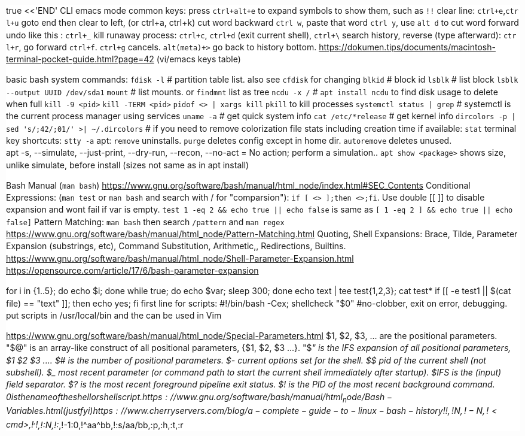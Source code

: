
true <<'END' 
CLI emacs mode common keys:
press `ctrl+alt+e` to expand symbols to show them, such as `!!`
clear line: `ctrl+e`,`ctrl+u` goto end then clear to left, (or ctrl+a, ctrl+k)
cut word backward `ctrl w`, paste that word `ctrl y`, use `alt d` to cut word forward
undo like this : `ctrl+_`
kill runaway process: `ctrl+c`, `ctrl+d` (exit current shell), `ctrl+\` 
search history, reverse (type afterward): `ctrl+r`, go forward `ctrl+f`. `ctrl+g` cancels. `alt(meta)+>` go back to history bottom.
https://dokumen.tips/documents/macintosh-terminal-pocket-guide.html?page=42 (vi/emacs keys table)

basic bash system commands:
`fdisk -l` # partition table list. also see `cfdisk` for changing
`blkid` # block id
`lsblk` # list block `lsblk --output UUID /dev/sda1`
`mount` # list mounts. or `findmnt` list as tree
`ncdu -x /` # `apt install ncdu` to find disk usage to delete when full
`kill -9 <pid>` `kill -TERM <pid>` `pidof <> | xargs kill` `pkill` to kill processes
`systemctl status | grep`   # systemctl is the current process manager using services
`uname -a`   # get quick system info
`cat /etc/*release`   # get kernel info
`dircolors -p | sed 's/;42/;01/' >| ~/.dircolors`   # if you need to remove colorization
file stats including creation time if available: `stat`
terminal key shortcuts: `stty -a`
apt: `remove` uninstalls. `purge` deletes config except in home dir. `autoremove` deletes unused.    
apt -s, --simulate, --just-print, --dry-run, --recon, --no-act = No action; perform a simulation..
`apt show <package>` shows size, unlike simulate, before install (sizes not same as in apt install)

Bash Manual (`man bash`) https://www.gnu.org/software/bash/manual/html_node/index.html#SEC_Contents 
Conditional Expressions: (`man test` or `man bash` and search with / for "comparsion"): `if [ <> ];then <>;fi`. Use double [[ ]] to disable expansion and wont fail if var is empty. `test 1 -eq 2 && echo true || echo false` is same as `[ 1 -eq 2 ] && echo true || echo false]`
Pattern Matching: `man bash` then search `/pattern` and `man regex` https://www.gnu.org/software/bash/manual/html_node/Pattern-Matching.html
Quoting, Shell Expansions: Brace, Tilde, Parameter Expansion (substrings, etc), Command Substitution, Arithmetic,, Redirections, Builtins. https://www.gnu.org/software/bash/manual/html_node/Shell-Parameter-Expansion.html https://opensource.com/article/17/6/bash-parameter-expansion

for i in {1..5}; do echo $i; done
while true; do echo $var; sleep 300; done
echo text | tee test{1,2,3}; cat test* 
if [[ -e test1 || $(cat file) == "text" ]]; then echo yes; fi
first line for scripts: #!/bin/bash -Cex; shellcheck "$0" #no-clobber, exit on error, debugging.
put scripts in /usr/local/bin and the can be used in Vim

https://www.gnu.org/software/bash/manual/html_node/Special-Parameters.html
    $1, $2, $3, ... are the positional parameters.
    "$@" is an array-like construct of all positional parameters, {$1, $2, $3 ...}.
    "$*" is the IFS expansion of all positional parameters, $1 $2 $3 ....
    $# is the number of positional parameters.
    $- current options set for the shell.
    $$ pid of the current shell (not subshell).
    $_ most recent parameter (or command path to start the current shell immediately after startup).
    $IFS is the (input) field separator.
    $? is the most recent foreground pipeline exit status.
    $! is the PID of the most recent background command.
    $0 is the name of the shell or shell script.
https://www.gnu.org/software/bash/manual/html_node/Bash-Variables.html (just fyi)
https://www.cherryservers.com/blog/a-complete-guide-to-linux-bash-history 
!!,!N,!-N,!<cmd>,!^,!$,!:N,!:*,!-1:0,!^aa^bb,!:s/aa/bb,:p,:h,:t,:r
